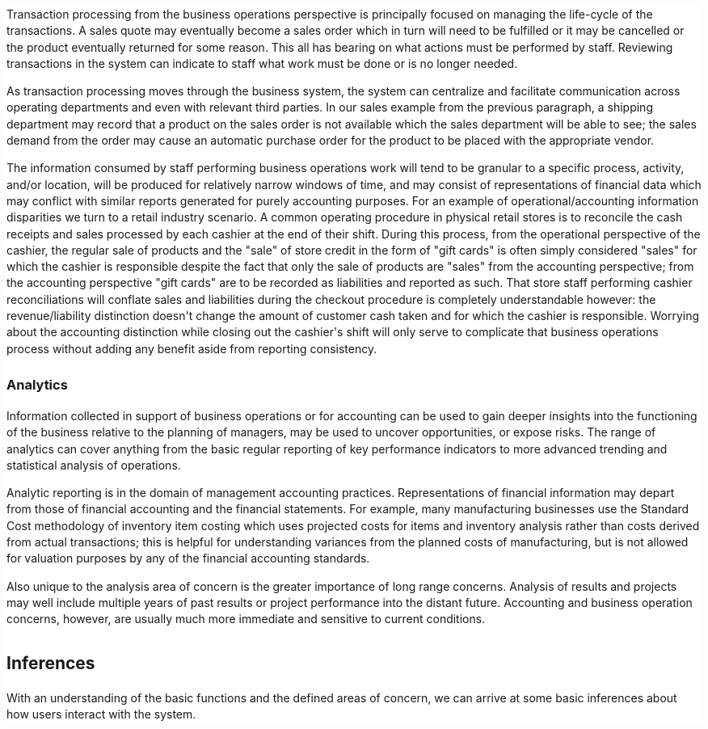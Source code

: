 Transaction processing from the business operations perspective is principally focused on managing the life-cycle of the transactions.  A sales quote may eventually become a sales order which in turn will need to be fulfilled or it may be cancelled or the product eventually returned for some reason.  This all has bearing on what actions must be performed by staff.  Reviewing transactions in the system can indicate to staff what work must be done or is no longer needed.

As transaction processing moves through the business system, the system can centralize and facilitate communication across operating departments and even with relevant third parties. In our sales example from the previous paragraph, a shipping department may record that a product on the sales order is not available which the sales department will be able to see; the sales demand from the order may cause an automatic purchase order for the product to be placed with the appropriate vendor.

The information consumed by staff performing business operations work will tend to be granular to a specific process, activity, and/or location, will be produced for relatively narrow windows of time, and may consist of representations of financial data which may conflict with similar reports generated for purely accounting purposes.  For an example of operational/accounting information disparities we turn to a retail industry scenario.  A common operating procedure in physical retail stores is to reconcile the cash receipts and sales processed by each cashier at the end of their shift.  During this process, from the operational perspective of the cashier, the regular sale of products and the "sale" of store credit in the form of "gift cards" is often simply considered "sales" for which the cashier is responsible despite the fact that only the sale of products are "sales" from the accounting perspective; from the accounting perspective "gift cards" are to be recorded as liabilities and reported as such.  That store staff performing cashier reconciliations will conflate sales and liabilities during the checkout procedure is completely understandable however: the revenue/liability distinction doesn't change the amount of customer cash taken and for which the cashier is responsible.  Worrying about the accounting distinction while closing out the cashier's shift will only serve to complicate that business operations process without adding any benefit aside from reporting consistency.

### Analytics

Information collected in support of business operations or for accounting can be used to gain deeper insights into the functioning of the business relative to the planning of managers, may be used to uncover opportunities, or expose risks.  The range of analytics can cover anything from the basic regular reporting of key performance indicators to more advanced trending and statistical analysis of operations.

Analytic reporting is in the domain of management accounting practices. Representations of financial information may depart from those of financial accounting and the financial statements.  For example, many manufacturing businesses use the Standard Cost methodology of inventory item costing which uses projected costs for items and inventory analysis rather than costs derived from actual transactions; this is helpful for understanding variances from the planned costs of manufacturing, but is not allowed for valuation purposes by any of the financial accounting standards.

Also unique to the analysis area of concern is the greater importance of long range concerns.  Analysis of results and projects may well include multiple years of past results or project performance into the distant future.  Accounting and business operation concerns, however, are usually much more immediate and sensitive to current conditions.
  
## Inferences

With an understanding of the basic functions and the defined areas of concern, we can arrive at some basic inferences about how users interact with the system.  
